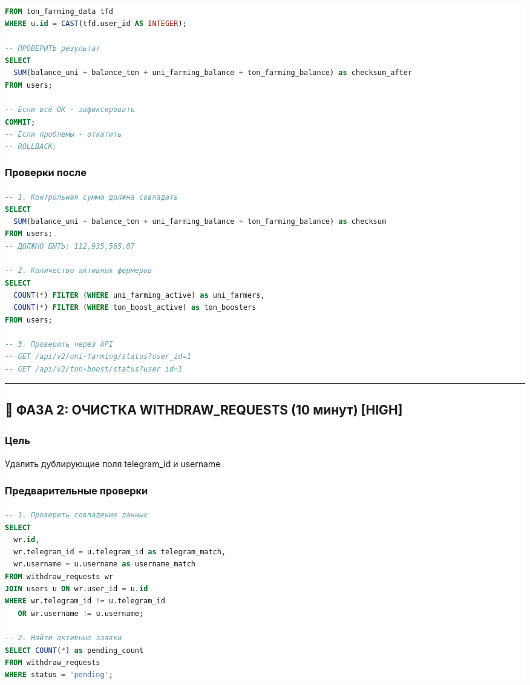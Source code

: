 ```sql
FROM ton_farming_data tfd
WHERE u.id = CAST(tfd.user_id AS INTEGER);

-- ПРОВЕРИТЬ результат
SELECT 
  SUM(balance_uni + balance_ton + uni_farming_balance + ton_farming_balance) as checksum_after
FROM users;

-- Если всё ОК - зафиксировать
COMMIT;
-- Если проблемы - откатить
-- ROLLBACK;
```

### Проверки после
```sql
-- 1. Контрольная сумма должна совпадать
SELECT 
  SUM(balance_uni + balance_ton + uni_farming_balance + ton_farming_balance) as checksum
FROM users;
-- ДОЛЖНО БЫТЬ: 112,935,565.07

-- 2. Количество активных фермеров
SELECT 
  COUNT(*) FILTER (WHERE uni_farming_active) as uni_farmers,
  COUNT(*) FILTER (WHERE ton_boost_active) as ton_boosters
FROM users;

-- 3. Проверить через API
-- GET /api/v2/uni-farming/status?user_id=1
-- GET /api/v2/ton-boost/status?user_id=1
```

---

## 🔄 ФАЗА 2: ОЧИСТКА WITHDRAW_REQUESTS (10 минут) [HIGH]

### Цель
Удалить дублирующие поля telegram_id и username

### Предварительные проверки
```sql
-- 1. Проверить совпадение данных
SELECT 
  wr.id,
  wr.telegram_id = u.telegram_id as telegram_match,
  wr.username = u.username as username_match
FROM withdraw_requests wr
JOIN users u ON wr.user_id = u.id
WHERE wr.telegram_id != u.telegram_id 
   OR wr.username != u.username;

-- 2. Найти активные заявки
SELECT COUNT(*) as pending_count
FROM withdraw_requests
WHERE status = 'pending';
```
